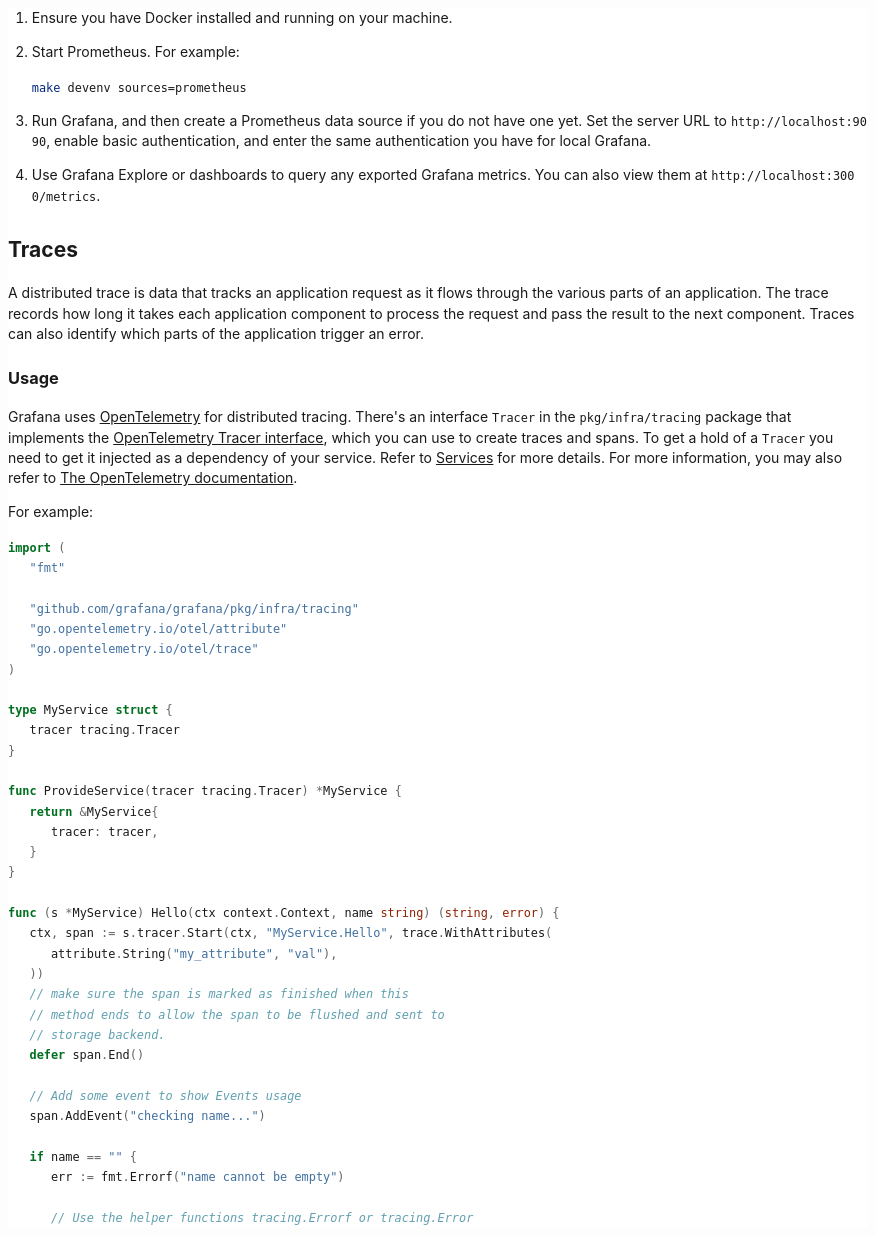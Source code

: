 1. Ensure you have Docker installed and running on your machine.
1. Start Prometheus. For example:

   ```bash
   make devenv sources=prometheus
   ```

1. Run Grafana, and then create a Prometheus data source if you do not have one yet. Set the server URL to `http://localhost:9090`, enable basic authentication, and enter the same authentication you have for local Grafana.
1. Use Grafana Explore or dashboards to query any exported Grafana metrics. You can also view them at `http://localhost:3000/metrics`.

## Traces

A distributed trace is data that tracks an application request as it flows through the various parts of an application. The trace records how long it takes each application component to process the request and pass the result to the next component. Traces can also identify which parts of the application trigger an error.

### Usage

Grafana uses [OpenTelemetry](https://opentelemetry.io/) for distributed tracing. There's an interface `Tracer` in the `pkg/infra/tracing` package that implements the [OpenTelemetry Tracer interface](go.opentelemetry.io/otel/trace), which you can use to create traces and spans. To get a hold of a `Tracer` you need to get it injected as a dependency of your service. Refer to [Services](services.md) for more details. For more information, you may also refer to [The OpenTelemetry documentation](https://opentelemetry.io/docs/instrumentation/go/manual/).

For example:

```go
import (
   "fmt"

   "github.com/grafana/grafana/pkg/infra/tracing"
   "go.opentelemetry.io/otel/attribute"
   "go.opentelemetry.io/otel/trace"
)

type MyService struct {
   tracer tracing.Tracer
}

func ProvideService(tracer tracing.Tracer) *MyService {
   return &MyService{
      tracer: tracer,
   }
}

func (s *MyService) Hello(ctx context.Context, name string) (string, error) {
   ctx, span := s.tracer.Start(ctx, "MyService.Hello", trace.WithAttributes(
      attribute.String("my_attribute", "val"),
   ))
   // make sure the span is marked as finished when this
   // method ends to allow the span to be flushed and sent to
   // storage backend.
   defer span.End()

   // Add some event to show Events usage
   span.AddEvent("checking name...")

   if name == "" {
      err := fmt.Errorf("name cannot be empty")

      // Use the helper functions tracing.Errorf or tracing.Error
```